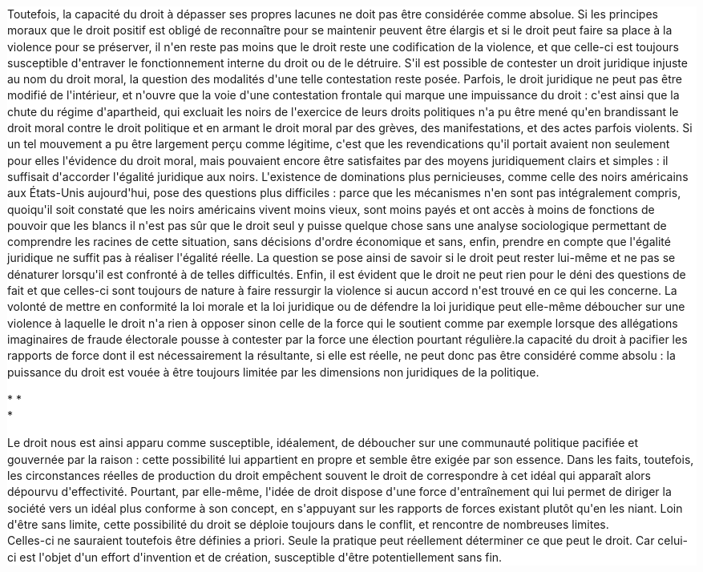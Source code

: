 Toutefois, la capacité du droit à dépasser ses propres lacunes ne doit pas être considérée comme absolue. Si les principes moraux que le droit positif est obligé de reconnaître pour se maintenir peuvent être élargis et si le droit peut faire sa place à la violence pour se préserver, il n'en reste pas moins que le droit reste une codification de la violence, et que celle-ci est toujours susceptible d'entraver le fonctionnement interne du droit ou de le détruire. S'il est possible de contester un droit juridique injuste au nom du droit moral, la question des modalités d'une telle contestation reste posée. Parfois, le droit juridique ne peut pas être modifié de l'intérieur, et n'ouvre que la voie d'une contestation frontale qui marque une impuissance du droit : c'est ainsi que la chute du régime d'apartheid, qui excluait les noirs de l'exercice de leurs droits politiques n'a pu être mené qu'en brandissant le droit moral contre le droit politique et en armant le droit moral par des grèves, des manifestations, et des actes parfois violents. Si un tel mouvement a pu être largement perçu comme légitime, c'est que les revendications qu'il portait avaient non seulement pour elles l'évidence du droit moral, mais pouvaient encore être satisfaites par des moyens juridiquement clairs et simples : il suffisait d'accorder l'égalité juridique aux noirs. L'existence de dominations plus pernicieuses, comme celle des noirs américains aux États-Unis aujourd'hui, pose des questions plus difficiles : parce que les mécanismes n'en sont pas intégralement compris, quoiqu'il soit constaté que les noirs américains vivent moins vieux, sont moins payés et ont accès à moins de fonctions de pouvoir que les blancs il n'est pas sûr que le droit seul y puisse quelque chose sans une analyse sociologique permettant de comprendre les racines de cette situation, sans décisions d'ordre économique et sans, enfin, prendre en compte que l'égalité juridique ne suffit pas à réaliser l'égalité réelle. La question se pose ainsi de savoir si le droit peut rester lui-même et ne pas se dénaturer lorsqu'il est confronté à de telles difficultés. Enfin, il est évident que le droit ne peut rien pour le déni des questions de fait et que celles-ci sont toujours de nature à faire ressurgir la violence si aucun accord n'est trouvé en ce qui les concerne. La volonté de mettre en conformité la loi morale et la loi juridique ou de défendre la loi juridique peut elle-même déboucher sur une violence à laquelle le droit n'a rien à opposer sinon celle de la force qui le soutient comme par exemple lorsque des allégations imaginaires de fraude électorale pousse à contester par la force une élection pourtant régulière.la capacité du droit à pacifier les rapports de force dont il est nécessairement la résultante, si elle est réelle, ne peut donc pas être considéré comme absolu : la puissance du droit est vouée à être toujours limitée par les dimensions non juridiques de la politique. 

\* \*  
\*

Le droit nous est ainsi apparu comme susceptible, idéalement, de déboucher sur une communauté politique pacifiée et gouvernée par la raison : cette possibilité lui appartient en propre et semble être exigée par son essence. Dans les faits, toutefois, les circonstances réelles de production du droit empêchent souvent le droit de correspondre à cet idéal qui apparaît alors dépourvu d'effectivité. Pourtant, par elle-même, l'idée de droit dispose d'une force d'entraînement qui lui permet de diriger la société vers un idéal plus conforme à son concept, en s'appuyant sur les rapports de forces existant plutôt qu'en les niant. Loin d'être sans limite, cette possibilité du droit se déploie toujours dans le conflit, et rencontre de nombreuses limites.   
Celles-ci ne sauraient toutefois être définies a priori. Seule la pratique peut réellement déterminer ce que peut le droit. Car celui-ci est l'objet d'un effort d'invention et de création, susceptible d'être potentiellement sans fin. 